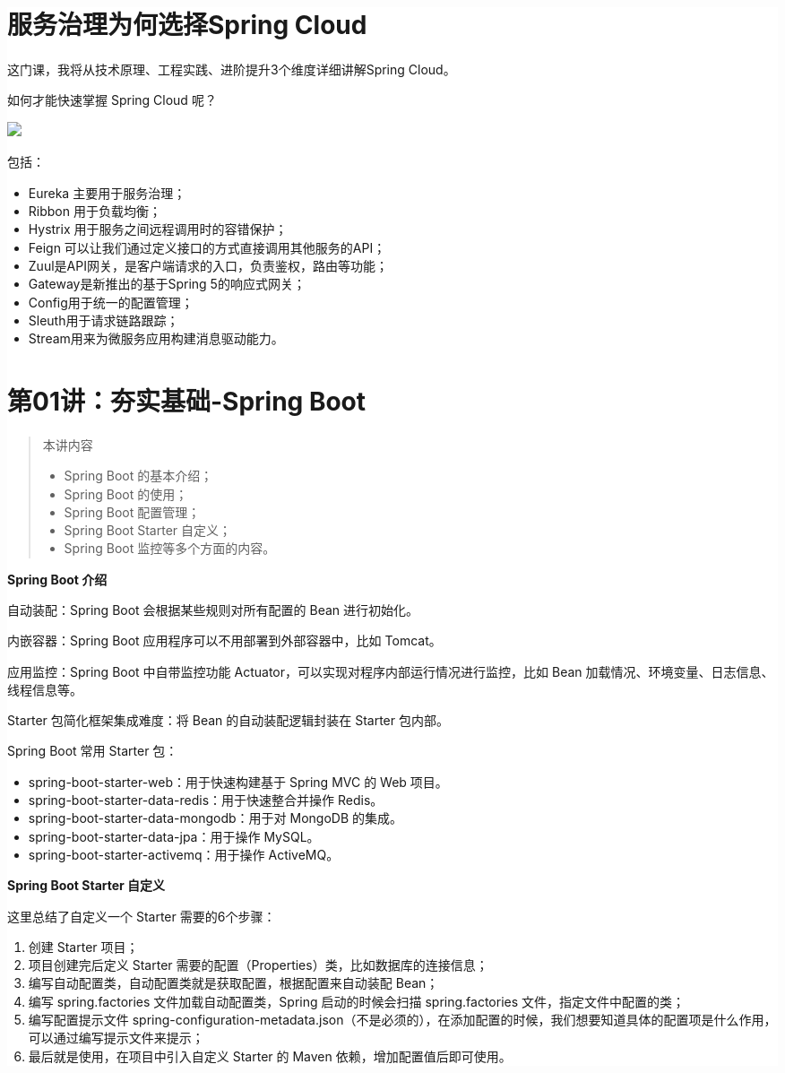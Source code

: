 # 服务治理为何选择Spring Cloud

这门课，我将从技术原理、工程实践、进阶提升3个维度详细讲解Spring Cloud。

如何才能快速掌握 Spring Cloud 呢？

<img src="https://technotes.oss-cn-shenzhen.aliyuncs.com/2021/images/20201120093130.png"  />

包括：

- Eureka 主要用于服务治理；
- Ribbon 用于负载均衡；
- Hystrix 用于服务之间远程调用时的容错保护；
- Feign 可以让我们通过定义接口的方式直接调用其他服务的API；
- Zuul是API网关，是客户端请求的入口，负责鉴权，路由等功能；
- Gateway是新推出的基于Spring 5的响应式网关；
- Config用于统一的配置管理；
- Sleuth用于请求链路跟踪；
- Stream用来为微服务应用构建消息驱动能力。

# 第01讲：夯实基础-Spring Boot

> 本讲内容
>
> - Spring Boot 的基本介绍；
> - Spring Boot 的使用；
> - Spring Boot 配置管理；
> - Spring Boot Starter 自定义；
> - Spring Boot 监控等多个方面的内容。

**Spring Boot 介绍**

自动装配：Spring Boot 会根据某些规则对所有配置的 Bean 进行初始化。

内嵌容器：Spring Boot 应用程序可以不用部署到外部容器中，比如 Tomcat。

应用监控：Spring Boot 中自带监控功能 Actuator，可以实现对程序内部运行情况进行监控，比如 Bean 加载情况、环境变量、日志信息、线程信息等。

Starter 包简化框架集成难度：将 Bean 的自动装配逻辑封装在 Starter 包内部。

Spring Boot 常用 Starter 包：

- spring-boot-starter-web：用于快速构建基于 Spring MVC 的 Web 项目。
- spring-boot-starter-data-redis：用于快速整合并操作 Redis。
- spring-boot-starter-data-mongodb：用于对 MongoDB 的集成。
- spring-boot-starter-data-jpa：用于操作 MySQL。
- spring-boot-starter-activemq：用于操作 ActiveMQ。

**Spring Boot Starter 自定义**

这里总结了自定义一个 Starter 需要的6个步骤：

1. 创建 Starter 项目；
2. 项目创建完后定义 Starter 需要的配置（Properties）类，比如数据库的连接信息；
3. 编写自动配置类，自动配置类就是获取配置，根据配置来自动装配 Bean；
4. 编写 spring.factories 文件加载自动配置类，Spring 启动的时候会扫描 spring.factories 文件，指定文件中配置的类；
5. 编写配置提示文件 spring-configuration-metadata.json（不是必须的），在添加配置的时候，我们想要知道具体的配置项是什么作用，可以通过编写提示文件来提示；
6. 最后就是使用，在项目中引入自定义 Starter 的 Maven 依赖，增加配置值后即可使用。
